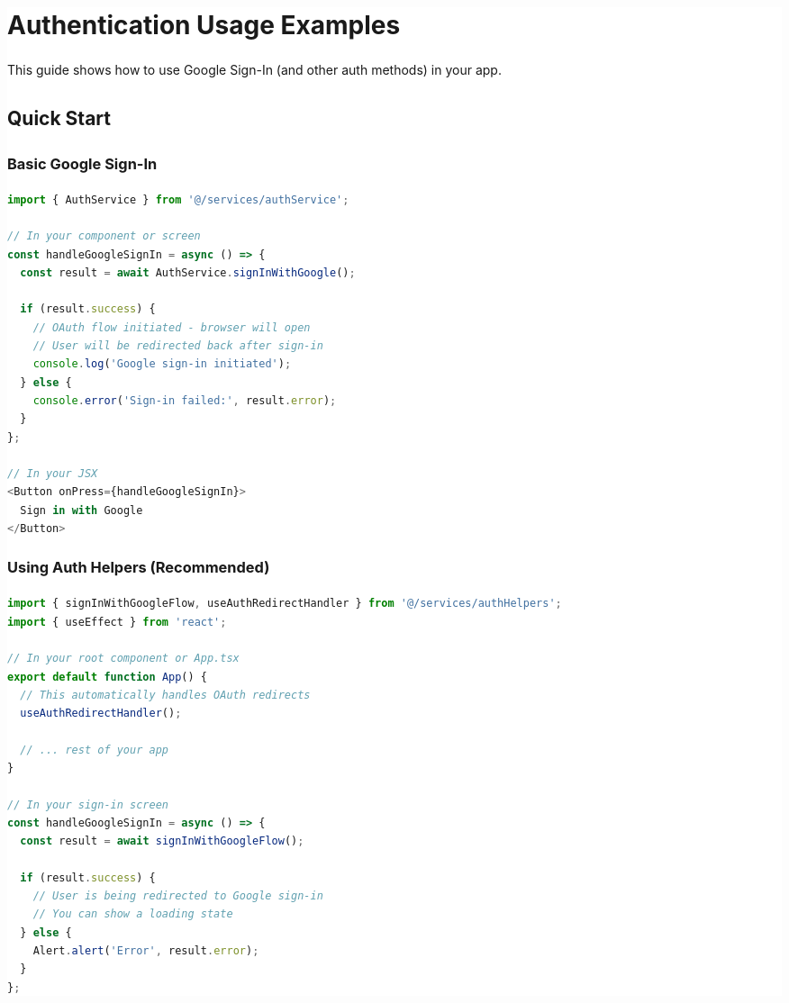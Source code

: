 # Authentication Usage Examples

This guide shows how to use Google Sign-In (and other auth methods) in your app.

## Quick Start

### Basic Google Sign-In

```typescript
import { AuthService } from '@/services/authService';

// In your component or screen
const handleGoogleSignIn = async () => {
  const result = await AuthService.signInWithGoogle();
  
  if (result.success) {
    // OAuth flow initiated - browser will open
    // User will be redirected back after sign-in
    console.log('Google sign-in initiated');
  } else {
    console.error('Sign-in failed:', result.error);
  }
};

// In your JSX
<Button onPress={handleGoogleSignIn}>
  Sign in with Google
</Button>
```

### Using Auth Helpers (Recommended)

```typescript
import { signInWithGoogleFlow, useAuthRedirectHandler } from '@/services/authHelpers';
import { useEffect } from 'react';

// In your root component or App.tsx
export default function App() {
  // This automatically handles OAuth redirects
  useAuthRedirectHandler();
  
  // ... rest of your app
}

// In your sign-in screen
const handleGoogleSignIn = async () => {
  const result = await signInWithGoogleFlow();
  
  if (result.success) {
    // User is being redirected to Google sign-in
    // You can show a loading state
  } else {
    Alert.alert('Error', result.error);
  }
};
```
